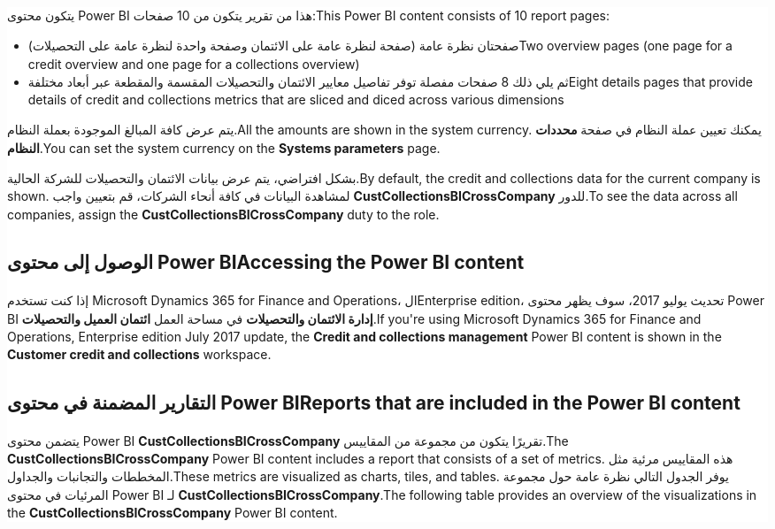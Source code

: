 <span data-ttu-id="6dcba-112">يتكون محتوى Power BI هذا من تقرير يتكون من 10 صفحات:</span><span class="sxs-lookup"><span data-stu-id="6dcba-112">This Power BI content consists of 10 report pages:</span></span>

- <span data-ttu-id="6dcba-113">صفحتان نظرة عامة (صفحة لنظرة عامة على الائتمان وصفحة واحدة لنظرة عامة على التحصيلات)</span><span class="sxs-lookup"><span data-stu-id="6dcba-113">Two overview pages (one page for a credit overview and one page for a collections overview)</span></span>
- <span data-ttu-id="6dcba-114">ثم يلي ذلك 8 صفحات مفصلة توفر تفاصيل معايير الائتمان والتحصيلات المقسمة والمقطعة عبر أبعاد مختلفة</span><span class="sxs-lookup"><span data-stu-id="6dcba-114">Eight details pages that provide details of credit and collections metrics that are sliced and diced across various dimensions</span></span>

<span data-ttu-id="6dcba-115">يتم عرض كافة المبالغ الموجودة بعملة النظام.</span><span class="sxs-lookup"><span data-stu-id="6dcba-115">All the amounts are shown in the system currency.</span></span> <span data-ttu-id="6dcba-116">يمكنك تعيين عملة النظام في صفحة **محددات النظام**.</span><span class="sxs-lookup"><span data-stu-id="6dcba-116">You can set the system currency on the **Systems parameters** page.</span></span>

<span data-ttu-id="6dcba-117">بشكل افتراضي، يتم عرض بيانات الائتمان والتحصيلات للشركة الحالية.</span><span class="sxs-lookup"><span data-stu-id="6dcba-117">By default, the credit and collections data for the current company is shown.</span></span> <span data-ttu-id="6dcba-118">لمشاهدة البيانات في كافة أنحاء الشركات، قم بتعيين واجب **CustCollectionsBICrossCompany** للدور.</span><span class="sxs-lookup"><span data-stu-id="6dcba-118">To see the data across all companies, assign the **CustCollectionsBICrossCompany** duty to the role.</span></span>

## <a name="accessing-the-power-bi-content"></a><span data-ttu-id="6dcba-119">الوصول إلى محتوى Power BI</span><span class="sxs-lookup"><span data-stu-id="6dcba-119">Accessing the Power BI content</span></span>
<span data-ttu-id="6dcba-120">إذا كنت تستخدم Microsoft Dynamics 365 for Finance and Operations، الEnterprise edition، تحديث يوليو 2017، سوف يظهر محتوى Power BI **إدارة الائتمان والتحصيلات** في مساحة العمل **ائتمان العميل والتحصيلات**.</span><span class="sxs-lookup"><span data-stu-id="6dcba-120">If you're using Microsoft Dynamics 365 for Finance and Operations, Enterprise edition July 2017 update, the **Credit and collections management** Power BI content is shown in the **Customer credit and collections** workspace.</span></span>

## <a name="reports-that-are-included-in-the-power-bi-content"></a><span data-ttu-id="6dcba-121">التقارير المضمنة في محتوى Power BI</span><span class="sxs-lookup"><span data-stu-id="6dcba-121">Reports that are included in the Power BI content</span></span>

<span data-ttu-id="6dcba-122">يتضمن محتوى Power BI **CustCollectionsBICrossCompany** تقريرًا يتكون من مجموعة من المقاييس.</span><span class="sxs-lookup"><span data-stu-id="6dcba-122">The **CustCollectionsBICrossCompany** Power BI content includes a report that consists of a set of metrics.</span></span> <span data-ttu-id="6dcba-123">هذه المقاييس مرئية مثل المخططات والتجانبات والجداول.</span><span class="sxs-lookup"><span data-stu-id="6dcba-123">These metrics are visualized as charts, tiles, and tables.</span></span> <span data-ttu-id="6dcba-124">يوفر الجدول التالي نظرة عامة حول مجموعة المرئيات في محتوى Power BI لـ **CustCollectionsBICrossCompany**.</span><span class="sxs-lookup"><span data-stu-id="6dcba-124">The following table provides an overview of the visualizations in the **CustCollectionsBICrossCompany** Power BI content.</span></span>
